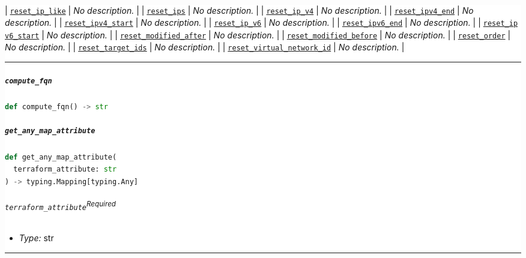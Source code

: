| <code><a href="#@cdktf/provider-cloudflare.dataCloudflareZeroTrustAccessInfrastructureTarget.DataCloudflareZeroTrustAccessInfrastructureTargetFilterOutputReference.resetIpLike">reset_ip_like</a></code> | *No description.* |
| <code><a href="#@cdktf/provider-cloudflare.dataCloudflareZeroTrustAccessInfrastructureTarget.DataCloudflareZeroTrustAccessInfrastructureTargetFilterOutputReference.resetIps">reset_ips</a></code> | *No description.* |
| <code><a href="#@cdktf/provider-cloudflare.dataCloudflareZeroTrustAccessInfrastructureTarget.DataCloudflareZeroTrustAccessInfrastructureTargetFilterOutputReference.resetIpV4">reset_ip_v4</a></code> | *No description.* |
| <code><a href="#@cdktf/provider-cloudflare.dataCloudflareZeroTrustAccessInfrastructureTarget.DataCloudflareZeroTrustAccessInfrastructureTargetFilterOutputReference.resetIpv4End">reset_ipv4_end</a></code> | *No description.* |
| <code><a href="#@cdktf/provider-cloudflare.dataCloudflareZeroTrustAccessInfrastructureTarget.DataCloudflareZeroTrustAccessInfrastructureTargetFilterOutputReference.resetIpv4Start">reset_ipv4_start</a></code> | *No description.* |
| <code><a href="#@cdktf/provider-cloudflare.dataCloudflareZeroTrustAccessInfrastructureTarget.DataCloudflareZeroTrustAccessInfrastructureTargetFilterOutputReference.resetIpV6">reset_ip_v6</a></code> | *No description.* |
| <code><a href="#@cdktf/provider-cloudflare.dataCloudflareZeroTrustAccessInfrastructureTarget.DataCloudflareZeroTrustAccessInfrastructureTargetFilterOutputReference.resetIpv6End">reset_ipv6_end</a></code> | *No description.* |
| <code><a href="#@cdktf/provider-cloudflare.dataCloudflareZeroTrustAccessInfrastructureTarget.DataCloudflareZeroTrustAccessInfrastructureTargetFilterOutputReference.resetIpv6Start">reset_ipv6_start</a></code> | *No description.* |
| <code><a href="#@cdktf/provider-cloudflare.dataCloudflareZeroTrustAccessInfrastructureTarget.DataCloudflareZeroTrustAccessInfrastructureTargetFilterOutputReference.resetModifiedAfter">reset_modified_after</a></code> | *No description.* |
| <code><a href="#@cdktf/provider-cloudflare.dataCloudflareZeroTrustAccessInfrastructureTarget.DataCloudflareZeroTrustAccessInfrastructureTargetFilterOutputReference.resetModifiedBefore">reset_modified_before</a></code> | *No description.* |
| <code><a href="#@cdktf/provider-cloudflare.dataCloudflareZeroTrustAccessInfrastructureTarget.DataCloudflareZeroTrustAccessInfrastructureTargetFilterOutputReference.resetOrder">reset_order</a></code> | *No description.* |
| <code><a href="#@cdktf/provider-cloudflare.dataCloudflareZeroTrustAccessInfrastructureTarget.DataCloudflareZeroTrustAccessInfrastructureTargetFilterOutputReference.resetTargetIds">reset_target_ids</a></code> | *No description.* |
| <code><a href="#@cdktf/provider-cloudflare.dataCloudflareZeroTrustAccessInfrastructureTarget.DataCloudflareZeroTrustAccessInfrastructureTargetFilterOutputReference.resetVirtualNetworkId">reset_virtual_network_id</a></code> | *No description.* |

---

##### `compute_fqn` <a name="compute_fqn" id="@cdktf/provider-cloudflare.dataCloudflareZeroTrustAccessInfrastructureTarget.DataCloudflareZeroTrustAccessInfrastructureTargetFilterOutputReference.computeFqn"></a>

```python
def compute_fqn() -> str
```

##### `get_any_map_attribute` <a name="get_any_map_attribute" id="@cdktf/provider-cloudflare.dataCloudflareZeroTrustAccessInfrastructureTarget.DataCloudflareZeroTrustAccessInfrastructureTargetFilterOutputReference.getAnyMapAttribute"></a>

```python
def get_any_map_attribute(
  terraform_attribute: str
) -> typing.Mapping[typing.Any]
```

###### `terraform_attribute`<sup>Required</sup> <a name="terraform_attribute" id="@cdktf/provider-cloudflare.dataCloudflareZeroTrustAccessInfrastructureTarget.DataCloudflareZeroTrustAccessInfrastructureTargetFilterOutputReference.getAnyMapAttribute.parameter.terraformAttribute"></a>

- *Type:* str

---

